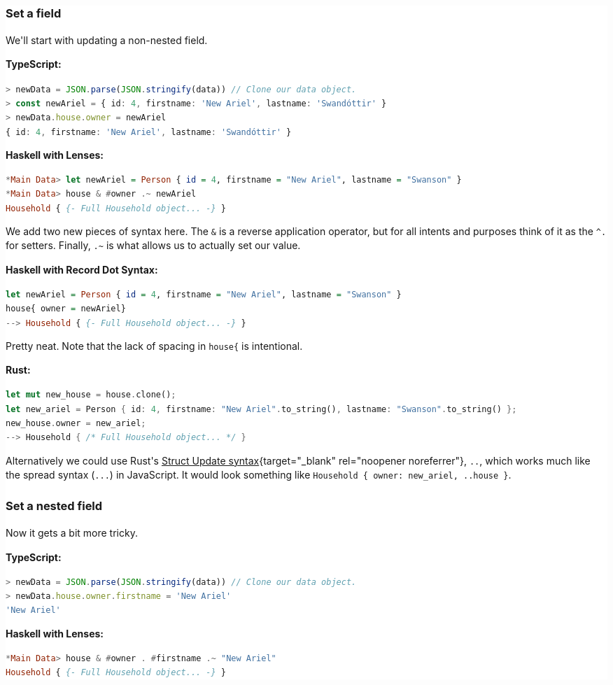 ### Set a field
We'll start with updating a non-nested field.

**TypeScript:**
```typescript
> newData = JSON.parse(JSON.stringify(data)) // Clone our data object.
> const newAriel = { id: 4, firstname: 'New Ariel', lastname: 'Swandóttir' }
> newData.house.owner = newAriel
{ id: 4, firstname: 'New Ariel', lastname: 'Swandóttir' }
```

**Haskell with Lenses:**
```haskell
*Main Data> let newAriel = Person { id = 4, firstname = "New Ariel", lastname = "Swanson" }
*Main Data> house & #owner .~ newAriel
Household { {- Full Household object... -} }
```

We add two new pieces of syntax here. The `&` is a reverse application operator, but for all intents and purposes think of it as the `^.` for setters. Finally, `.~` is what allows us to actually set our value.

**Haskell with Record Dot Syntax:**
```haskell
let newAriel = Person { id = 4, firstname = "New Ariel", lastname = "Swanson" }
house{ owner = newAriel}
--> Household { {- Full Household object... -} }
```

Pretty neat. Note that the lack of spacing in `house{` is intentional.

**Rust:**
```rust
let mut new_house = house.clone();
let new_ariel = Person { id: 4, firstname: "New Ariel".to_string(), lastname: "Swanson".to_string() };
new_house.owner = new_ariel;
--> Household { /* Full Household object... */ }
```

Alternatively we could use Rust's [Struct Update syntax](https://doc.rust-lang.org/book/ch05-01-defining-structs.html#creating-instances-from-other-instances-with-struct-update-syntax){target="_blank" rel="noopener noreferrer"}, `..`, which works much like the spread syntax (`...`) in JavaScript. It would look something like `Household { owner: new_ariel, ..house }`.

### Set a nested field
Now it gets a bit more tricky.

**TypeScript:**
```typescript
> newData = JSON.parse(JSON.stringify(data)) // Clone our data object.
> newData.house.owner.firstname = 'New Ariel'
'New Ariel'
```

**Haskell with Lenses:**
```haskell
*Main Data> house & #owner . #firstname .~ "New Ariel"
Household { {- Full Household object... -} }
```
